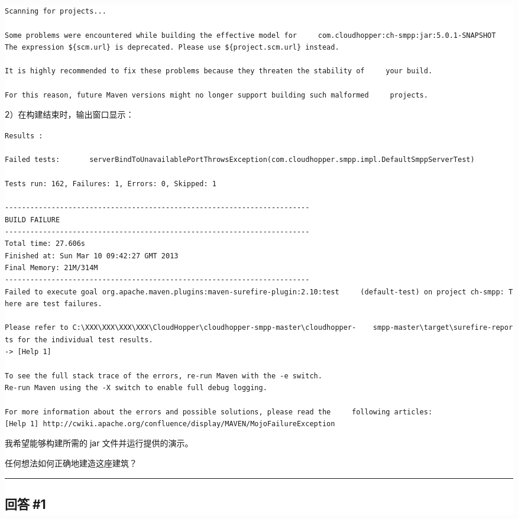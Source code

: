 ```
Scanning for projects...

Some problems were encountered while building the effective model for     com.cloudhopper:ch-smpp:jar:5.0.1-SNAPSHOT
The expression ${scm.url} is deprecated. Please use ${project.scm.url} instead.

It is highly recommended to fix these problems because they threaten the stability of     your build.

For this reason, future Maven versions might no longer support building such malformed     projects. 
```

2）在构建结束时，输出窗口显示：

```
Results :

Failed tests:       serverBindToUnavailablePortThrowsException(com.cloudhopper.smpp.impl.DefaultSmppServerTest)

Tests run: 162, Failures: 1, Errors: 0, Skipped: 1

------------------------------------------------------------------------
BUILD FAILURE
------------------------------------------------------------------------
Total time: 27.606s
Finished at: Sun Mar 10 09:42:27 GMT 2013
Final Memory: 21M/314M
------------------------------------------------------------------------
Failed to execute goal org.apache.maven.plugins:maven-surefire-plugin:2.10:test     (default-test) on project ch-smpp: There are test failures.

Please refer to C:\XXX\XXX\XXX\XXX\CloudHopper\cloudhopper-smpp-master\cloudhopper-    smpp-master\target\surefire-reports for the individual test results.
-> [Help 1]

To see the full stack trace of the errors, re-run Maven with the -e switch.
Re-run Maven using the -X switch to enable full debug logging.

For more information about the errors and possible solutions, please read the     following articles:
[Help 1] http://cwiki.apache.org/confluence/display/MAVEN/MojoFailureException 
```

我希望能够构建所需的 jar 文件并运行提供的演示。

任何想法如何正确地建造这座建筑？

* * *

## 回答 #1

